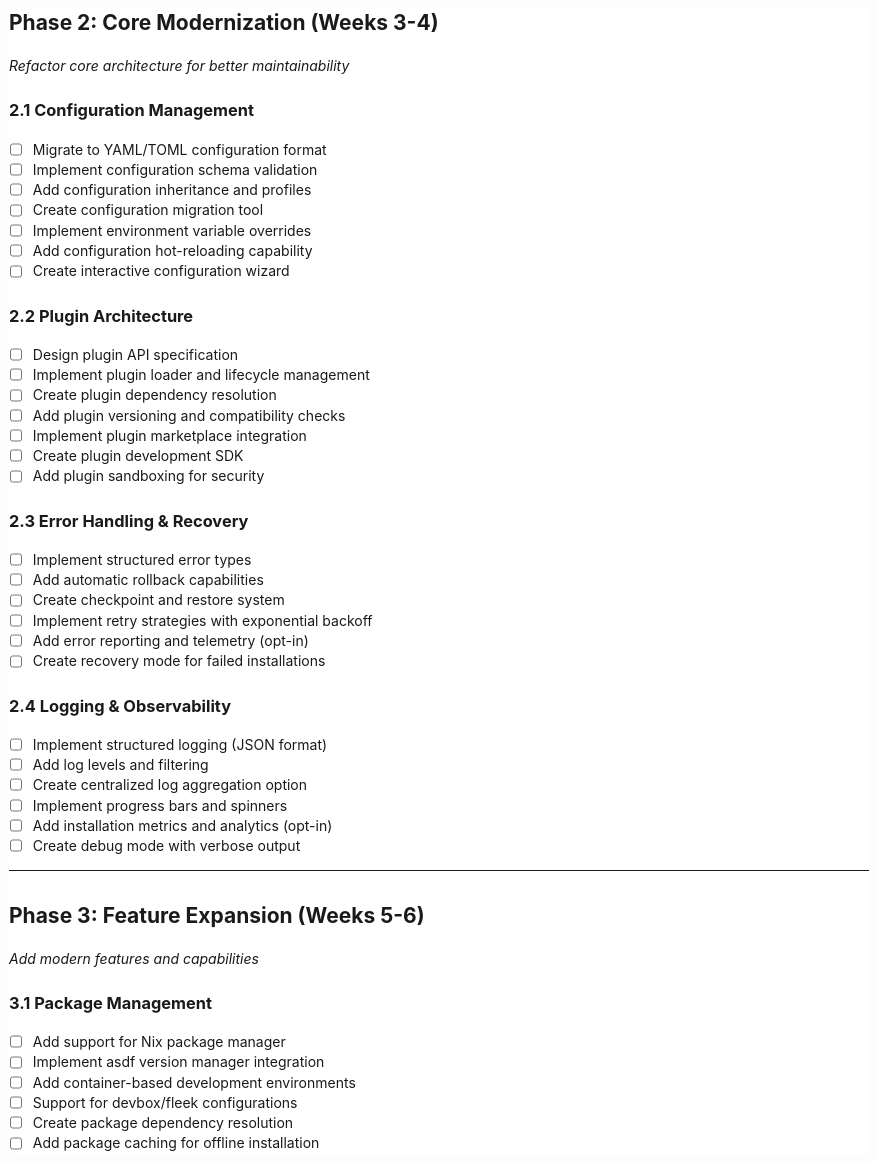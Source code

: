 
## Phase 2: Core Modernization (Weeks 3-4)
*Refactor core architecture for better maintainability*

### 2.1 Configuration Management
- [ ] Migrate to YAML/TOML configuration format
- [ ] Implement configuration schema validation
- [ ] Add configuration inheritance and profiles
- [ ] Create configuration migration tool
- [ ] Implement environment variable overrides
- [ ] Add configuration hot-reloading capability
- [ ] Create interactive configuration wizard

### 2.2 Plugin Architecture
- [ ] Design plugin API specification
- [ ] Implement plugin loader and lifecycle management
- [ ] Create plugin dependency resolution
- [ ] Add plugin versioning and compatibility checks
- [ ] Implement plugin marketplace integration
- [ ] Create plugin development SDK
- [ ] Add plugin sandboxing for security

### 2.3 Error Handling & Recovery
- [ ] Implement structured error types
- [ ] Add automatic rollback capabilities
- [ ] Create checkpoint and restore system
- [ ] Implement retry strategies with exponential backoff
- [ ] Add error reporting and telemetry (opt-in)
- [ ] Create recovery mode for failed installations

### 2.4 Logging & Observability
- [ ] Implement structured logging (JSON format)
- [ ] Add log levels and filtering
- [ ] Create centralized log aggregation option
- [ ] Implement progress bars and spinners
- [ ] Add installation metrics and analytics (opt-in)
- [ ] Create debug mode with verbose output

---

## Phase 3: Feature Expansion (Weeks 5-6)
*Add modern features and capabilities*

### 3.1 Package Management
- [ ] Add support for Nix package manager
- [ ] Implement asdf version manager integration
- [ ] Add container-based development environments
- [ ] Support for devbox/fleek configurations
- [ ] Create package dependency resolution
- [ ] Add package caching for offline installation

